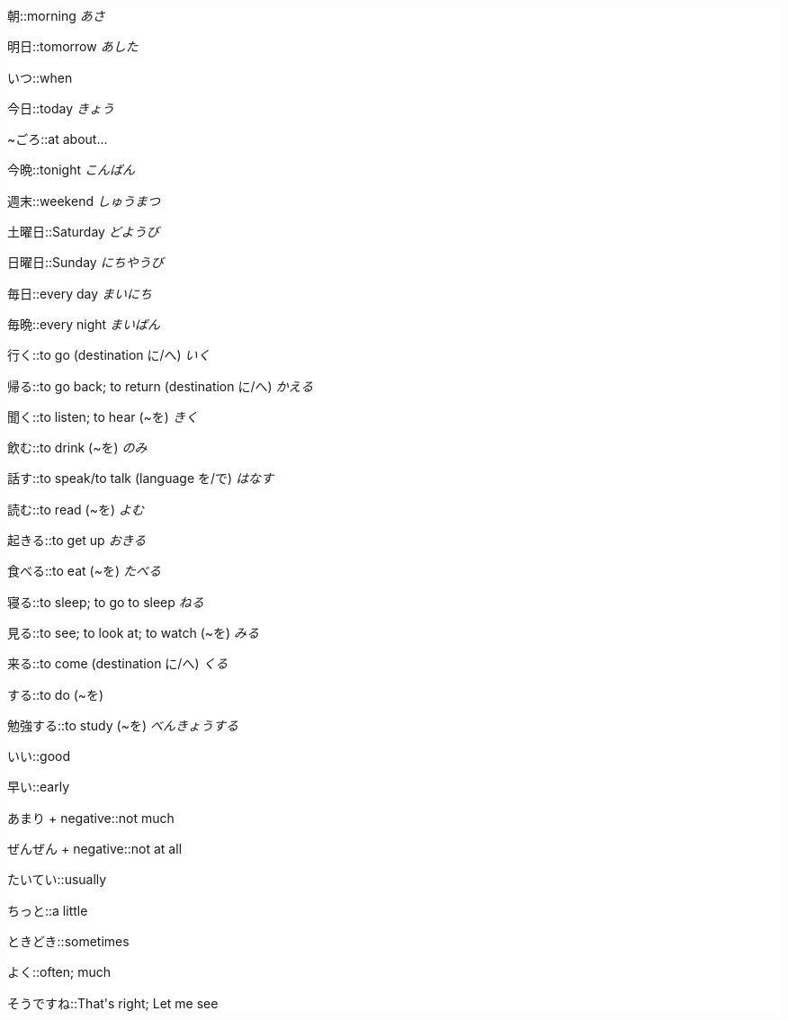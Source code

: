 朝::morning *あさ*

明日::tomorrow *あした*

いつ::when

今日::today *きょう*

~ごろ::at about...

今晩::tonight *こんばん*

週末::weekend *しゅうまつ*

土曜日::Saturday *どようび*

日曜日::Sunday *にちやうび*

毎日::every day *まいにち*

毎晩::every night *まいばん*

行く::to go (destination に/へ) *いく*

帰る::to go back; to return (destination に/へ) *かえる*

聞く::to listen; to hear (~を) *きく*

飲む::to drink (~を) *のみ*

話す::to speak/to talk (language を/で) *はなす*

読む::to read (~を) *よむ*

起きる::to get up *おきる*

食べる::to eat (~を) *たべる*

寝る::to sleep; to go to sleep *ねる*

見る::to see; to look at; to watch (~を) *みる*

来る::to come (destination に/へ) *くる*

する::to do (~を)

勉強する::to study (~を) *べんきょうする*

いい::good

早い::early

あまり + negative::not much

ぜんぜん + negative::not at all

たいてい::usually

ちっと::a little

ときどき::sometimes

よく::often; much

そうですね::That's right; Let me see
